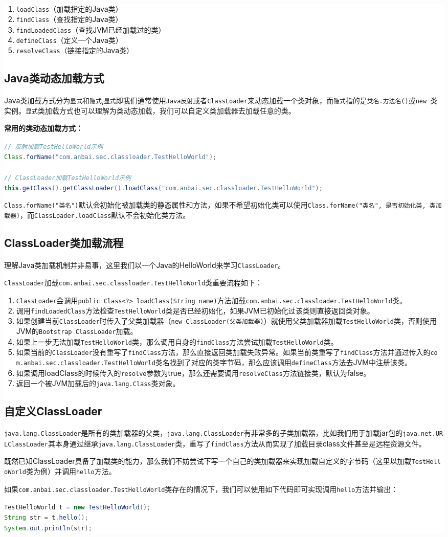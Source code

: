 1. `loadClass`（加载指定的Java类）
2. `findClass`（查找指定的Java类）
3. `findLoadedClass`（查找JVM已经加载过的类）
4. `defineClass`（定义一个Java类）
5. `resolveClass`（链接指定的Java类）



## Java类动态加载方式

Java类加载方式分为`显式`和`隐式`,`显式`即我们通常使用`Java反射`或者`ClassLoader`来动态加载一个类对象，而`隐式`指的是`类名.方法名()`或`new `类实例。`显式`类加载方式也可以理解为类动态加载，我们可以自定义类加载器去加载任意的类。

**常用的类动态加载方式：**

```java
// 反射加载TestHelloWorld示例
Class.forName("com.anbai.sec.classloader.TestHelloWorld");

// ClassLoader加载TestHelloWorld示例
this.getClass().getClassLoader().loadClass("com.anbai.sec.classloader.TestHelloWorld");
```

`Class.forName("类名")`默认会初始化被加载类的静态属性和方法，如果不希望初始化类可以使用`Class.forName("类名", 是否初始化类, 类加载器)`，而`ClassLoader.loadClass`默认不会初始化类方法。



## ClassLoader类加载流程

理解Java类加载机制并非易事，这里我们以一个Java的HelloWorld来学习`ClassLoader`。

`ClassLoader`加载`com.anbai.sec.classloader.TestHelloWorld`类重要流程如下：

1. `ClassLoader`会调用`public Class<?> loadClass(String name)`方法加载`com.anbai.sec.classloader.TestHelloWorld`类。
2. 调用`findLoadedClass`方法检查`TestHelloWorld`类是否已经初始化，如果JVM已初始化过该类则直接返回类对象。
3. 如果创建当前`ClassLoader`时传入了父类加载器（`new ClassLoader(父类加载器)`）就使用父类加载器加载`TestHelloWorld`类，否则使用JVM的`Bootstrap ClassLoader`加载。
4. 如果上一步无法加载`TestHelloWorld`类，那么调用自身的`findClass`方法尝试加载`TestHelloWorld`类。
5. 如果当前的`ClassLoader`没有重写了`findClass`方法，那么直接返回类加载失败异常。如果当前类重写了`findClass`方法并通过传入的`com.anbai.sec.classloader.TestHelloWorld`类名找到了对应的类字节码，那么应该调用`defineClass`方法去JVM中注册该类。
6. 如果调用loadClass的时候传入的`resolve`参数为true，那么还需要调用`resolveClass`方法链接类，默认为false。
7. 返回一个被JVM加载后的`java.lang.Class`类对象。



## 自定义ClassLoader

`java.lang.ClassLoader`是所有的类加载器的父类，`java.lang.ClassLoader`有非常多的子类加载器，比如我们用于加载jar包的`java.net.URLClassLoader`其本身通过继承`java.lang.ClassLoader`类，重写了`findClass`方法从而实现了加载目录class文件甚至是远程资源文件。

既然已知ClassLoader具备了加载类的能力，那么我们不妨尝试下写一个自己的类加载器来实现加载自定义的字节码（这里以加载`TestHelloWorld`类为例）并调用`hello`方法。

如果`com.anbai.sec.classloader.TestHelloWorld`类存在的情况下，我们可以使用如下代码即可实现调用`hello`方法并输出：

```java
TestHelloWorld t = new TestHelloWorld();
String str = t.hello();
System.out.println(str);
```
